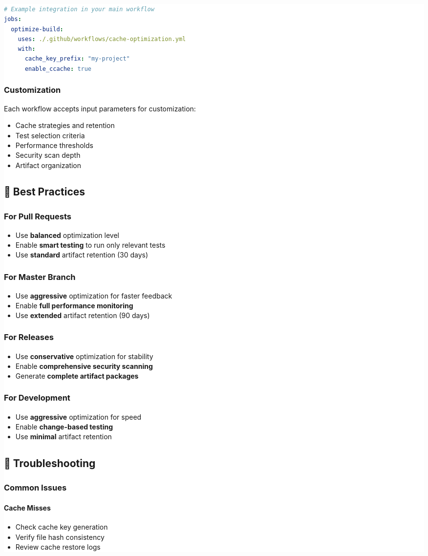 ```yaml
# Example integration in your main workflow
jobs:
  optimize-build:
    uses: ./.github/workflows/cache-optimization.yml
    with:
      cache_key_prefix: "my-project"
      enable_ccache: true
```

### Customization
Each workflow accepts input parameters for customization:
- Cache strategies and retention
- Test selection criteria
- Performance thresholds
- Security scan depth
- Artifact organization

## 🎯 Best Practices

### For Pull Requests
- Use **balanced** optimization level
- Enable **smart testing** to run only relevant tests
- Use **standard** artifact retention (30 days)

### For Master Branch
- Use **aggressive** optimization for faster feedback
- Enable **full performance monitoring**
- Use **extended** artifact retention (90 days)

### For Releases
- Use **conservative** optimization for stability
- Enable **comprehensive security scanning**
- Generate **complete artifact packages**

### For Development
- Use **aggressive** optimization for speed
- Enable **change-based testing**
- Use **minimal** artifact retention

## 🚨 Troubleshooting

### Common Issues

#### Cache Misses
- Check cache key generation
- Verify file hash consistency
- Review cache restore logs
